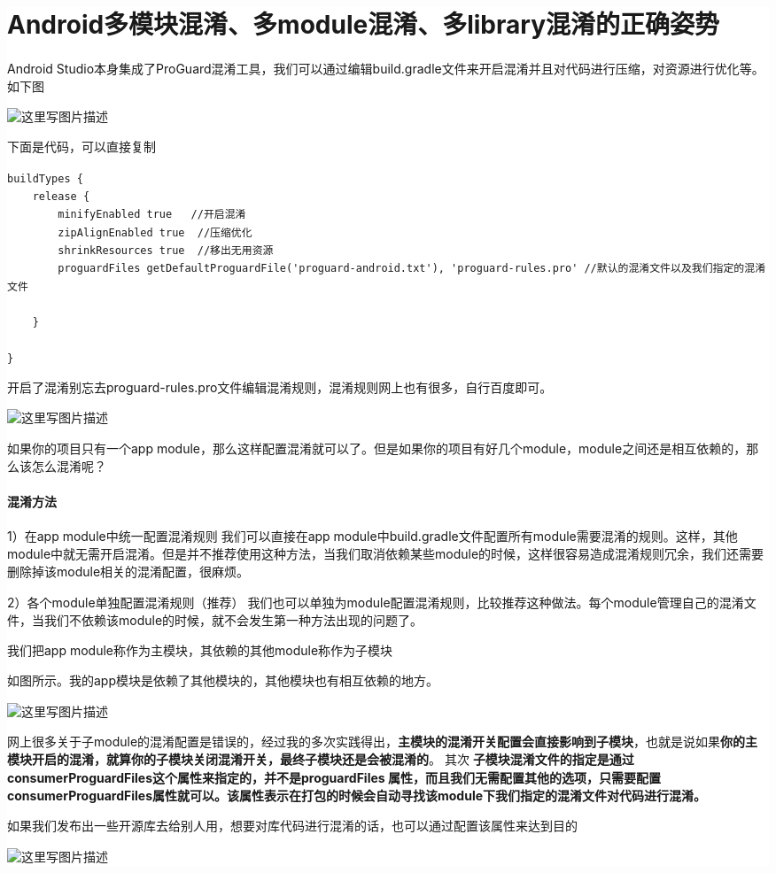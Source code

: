 # Android多模块混淆、多module混淆、多library混淆的正确姿势



Android Studio本身集成了ProGuard混淆工具，我们可以通过编辑build.gradle文件来开启混淆并且对代码进行压缩，对资源进行优化等。如下图

![这里写图片描述](https://img-blog.csdn.net/20180613105858171?watermark/2/text/aHR0cHM6Ly9ibG9nLmNzZG4ubmV0L3l1emhpcWlhbmdfMTk5Mw==/font/5a6L5L2T/fontsize/400/fill/I0JBQkFCMA==/dissolve/70)

下面是代码，可以直接复制

```
buildTypes {
    release {
        minifyEnabled true   //开启混淆
        zipAlignEnabled true  //压缩优化
        shrinkResources true  //移出无用资源
        proguardFiles getDefaultProguardFile('proguard-android.txt'), 'proguard-rules.pro' //默认的混淆文件以及我们指定的混淆文件
    
    }

}
```

开启了混淆别忘去proguard-rules.pro文件编辑混淆规则，混淆规则网上也有很多，自行百度即可。

![这里写图片描述](https://img-blog.csdn.net/20180613111546583?watermark/2/text/aHR0cHM6Ly9ibG9nLmNzZG4ubmV0L3l1emhpcWlhbmdfMTk5Mw==/font/5a6L5L2T/fontsize/400/fill/I0JBQkFCMA==/dissolve/70)



如果你的项目只有一个app module，那么这样配置混淆就可以了。但是如果你的项目有好几个module，module之间还是相互依赖的，那么该怎么混淆呢？

#### 混淆方法

1）在app module中统一配置混淆规则
我们可以直接在app module中build.gradle文件配置所有module需要混淆的规则。这样，其他module中就无需开启混淆。但是并不推荐使用这种方法，当我们取消依赖某些module的时候，这样很容易造成混淆规则冗余，我们还需要删除掉该module相关的混淆配置，很麻烦。

2）各个module单独配置混淆规则（推荐）
我们也可以单独为module配置混淆规则，比较推荐这种做法。每个module管理自己的混淆文件，当我们不依赖该module的时候，就不会发生第一种方法出现的问题了。

我们把app module称作为主模块，其依赖的其他module称作为子模块

如图所示。我的app模块是依赖了其他模块的，其他模块也有相互依赖的地方。

![这里写图片描述](https://img-blog.csdn.net/20180613112927459?watermark/2/text/aHR0cHM6Ly9ibG9nLmNzZG4ubmV0L3l1emhpcWlhbmdfMTk5Mw==/font/5a6L5L2T/fontsize/400/fill/I0JBQkFCMA==/dissolve/70)



网上很多关于子module的混淆配置是错误的，经过我的多次实践得出，**主模块的混淆开关配置会直接影响到子模块**，也就是说如果**你的主模块开启的混淆，就算你的子模块关闭混淆开关，最终子模块还是会被混淆的**。
其次
**子模块混淆文件的指定是通过consumerProguardFiles这个属性来指定的，并不是proguardFiles 属性，而且我们无需配置其他的选项，只需要配置consumerProguardFiles属性就可以。该属性表示在打包的时候会自动寻找该module下我们指定的混淆文件对代码进行混淆。**

如果我们发布出一些开源库去给别人用，想要对库代码进行混淆的话，也可以通过配置该属性来达到目的

![这里写图片描述](https://img-blog.csdn.net/20180613113212707?watermark/2/text/aHR0cHM6Ly9ibG9nLmNzZG4ubmV0L3l1emhpcWlhbmdfMTk5Mw==/font/5a6L5L2T/fontsize/400/fill/I0JBQkFCMA==/dissolve/70)
